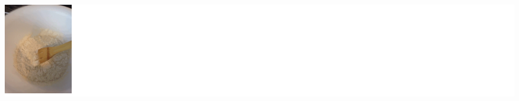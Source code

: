 <img height=300 src="https://github.com/iridiumblue/pale_horse_bread/blob/master/gif/p8.gif" alt="p8" style="zoom:50%;" />